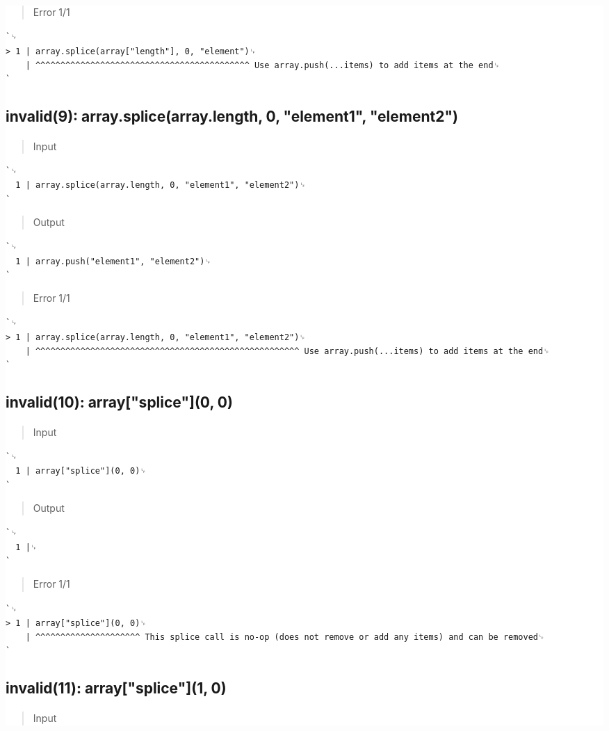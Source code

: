 > Error 1/1

    `␊
    > 1 | array.splice(array["length"], 0, "element")␊
        | ^^^^^^^^^^^^^^^^^^^^^^^^^^^^^^^^^^^^^^^^^^^ Use array.push(...items) to add items at the end␊
    `

## invalid(9): array.splice(array.length, 0, "element1", "element2")

> Input

    `␊
      1 | array.splice(array.length, 0, "element1", "element2")␊
    `

> Output

    `␊
      1 | array.push("element1", "element2")␊
    `

> Error 1/1

    `␊
    > 1 | array.splice(array.length, 0, "element1", "element2")␊
        | ^^^^^^^^^^^^^^^^^^^^^^^^^^^^^^^^^^^^^^^^^^^^^^^^^^^^^ Use array.push(...items) to add items at the end␊
    `

## invalid(10): array["splice"](0, 0)

> Input

    `␊
      1 | array["splice"](0, 0)␊
    `

> Output

    `␊
      1 |␊
    `

> Error 1/1

    `␊
    > 1 | array["splice"](0, 0)␊
        | ^^^^^^^^^^^^^^^^^^^^^ This splice call is no-op (does not remove or add any items) and can be removed␊
    `

## invalid(11): array["splice"](1, 0)

> Input
